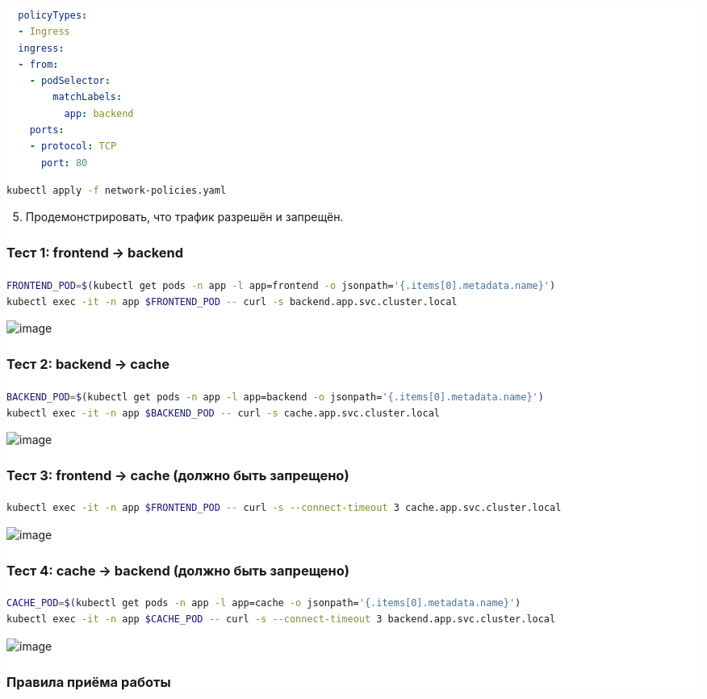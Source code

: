 ```yaml
  policyTypes:
  - Ingress
  ingress:
  - from:
    - podSelector:
        matchLabels:
          app: backend
    ports:
    - protocol: TCP
      port: 80
```
```bash
kubectl apply -f network-policies.yaml
```
5. Продемонстрировать, что трафик разрешён и запрещён.

### Тест 1: frontend -> backend

```bash
FRONTEND_POD=$(kubectl get pods -n app -l app=frontend -o jsonpath='{.items[0].metadata.name}')
kubectl exec -it -n app $FRONTEND_POD -- curl -s backend.app.svc.cluster.local
```
![image](https://github.com/user-attachments/assets/4fbaa9cc-b555-458f-abbe-db5a3c010e1b)


### Тест 2: backend -> cache

```bash
BACKEND_POD=$(kubectl get pods -n app -l app=backend -o jsonpath='{.items[0].metadata.name}')
kubectl exec -it -n app $BACKEND_POD -- curl -s cache.app.svc.cluster.local
```
![image](https://github.com/user-attachments/assets/7b7e2b3e-d7b3-417a-b5f6-b16a727ad6b5)

### Тест 3: frontend -> cache (должно быть запрещено)

```bash
kubectl exec -it -n app $FRONTEND_POD -- curl -s --connect-timeout 3 cache.app.svc.cluster.local
```
![image](https://github.com/user-attachments/assets/28eac936-4c14-4cd2-8f83-2c43a2d0da86)


### Тест 4: cache -> backend (должно быть запрещено)

```bash
CACHE_POD=$(kubectl get pods -n app -l app=cache -o jsonpath='{.items[0].metadata.name}')
kubectl exec -it -n app $CACHE_POD -- curl -s --connect-timeout 3 backend.app.svc.cluster.local
```
![image](https://github.com/user-attachments/assets/392c0a81-dcfc-4c51-b1ce-e5f6b83a532d)


### Правила приёма работы
